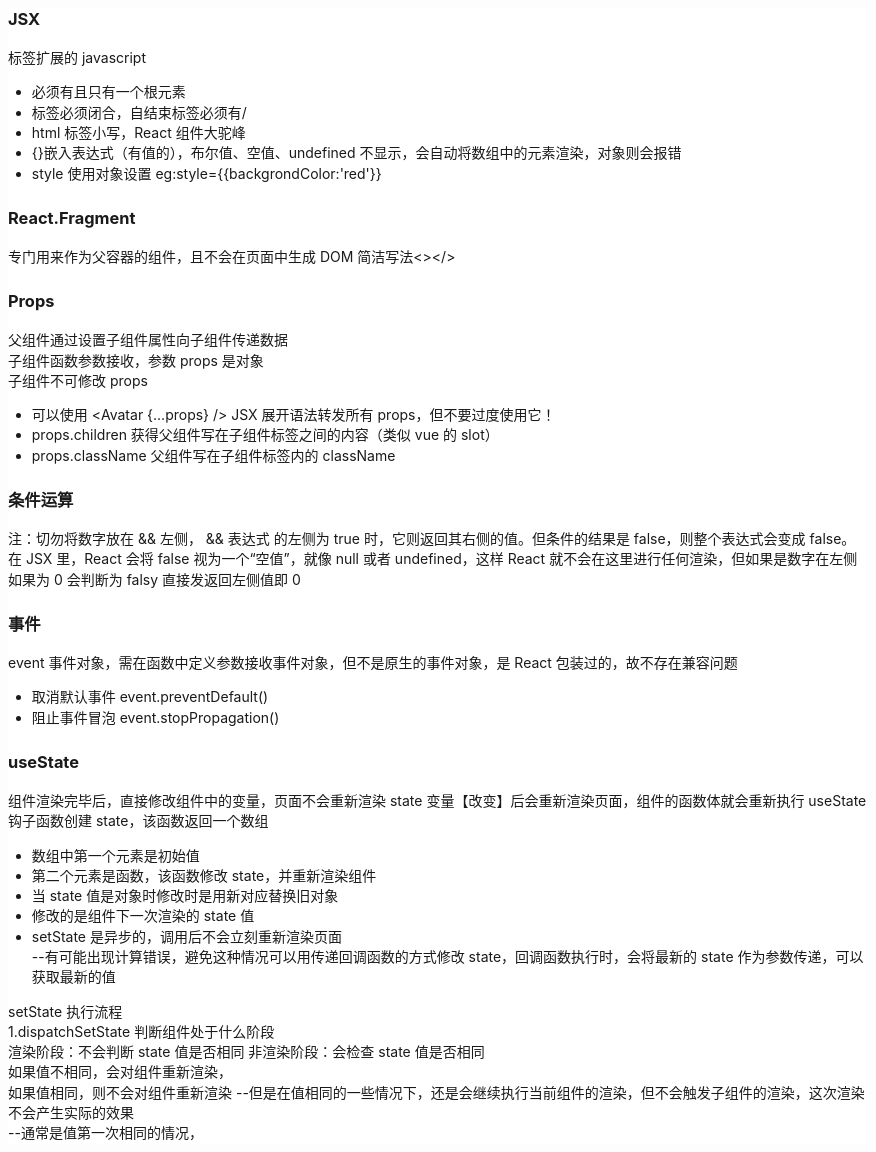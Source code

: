 ### JSX

标签扩展的 javascript

- 必须有且只有一个根元素
- 标签必须闭合，自结束标签必须有/
- html 标签小写，React 组件大驼峰
- {}嵌入表达式（有值的），布尔值、空值、undefined 不显示，会自动将数组中的元素渲染，对象则会报错
- style 使用对象设置 eg:style={{backgrondColor:'red'}}

### React.Fragment

专门用来作为父容器的组件，且不会在页面中生成 DOM
简洁写法<></>

### Props

父组件通过设置子组件属性向子组件传递数据  
子组件函数参数接收，参数 props 是对象  
子组件不可修改 props

- 可以使用 <Avatar {...props} /> JSX 展开语法转发所有 props，但不要过度使用它！
- props.children 获得父组件写在子组件标签之间的内容（类似 vue 的 slot）
- props.className 父组件写在子组件标签内的 className

### 条件运算

注：切勿将数字放在 && 左侧， && 表达式 的左侧为 true 时，它则返回其右侧的值。但条件的结果是 false，则整个表达式会变成 false。在 JSX 里，React 会将 false 视为一个“空值”，就像 null 或者 undefined，这样 React 就不会在这里进行任何渲染，但如果是数字在左侧如果为 0 会判断为 falsy 直接发返回左侧值即 0

### 事件

event 事件对象，需在函数中定义参数接收事件对象，但不是原生的事件对象，是 React 包装过的，故不存在兼容问题

- 取消默认事件 event.preventDefault()
- 阻止事件冒泡 event.stopPropagation()

### useState

组件渲染完毕后，直接修改组件中的变量，页面不会重新渲染
state 变量【改变】后会重新渲染页面，组件的函数体就会重新执行
useState 钩子函数创建 state，该函数返回一个数组

- 数组中第一个元素是初始值
- 第二个元素是函数，该函数修改 state，并重新渲染组件
- 当 state 值是对象时修改时是用新对应替换旧对象
- 修改的是组件下一次渲染的 state 值
- setState 是异步的，调用后不会立刻重新渲染页面  
  --有可能出现计算错误，避免这种情况可以用传递回调函数的方式修改 state，回调函数执行时，会将最新的 state 作为参数传递，可以获取最新的值

setState 执行流程  
 1.dispatchSetState 判断组件处于什么阶段  
 渲染阶段：不会判断 state 值是否相同
非渲染阶段：会检查 state 值是否相同  
 如果值不相同，会对组件重新渲染，  
 如果值相同，则不会对组件重新渲染
--但是在值相同的一些情况下，还是会继续执行当前组件的渲染，但不会触发子组件的渲染，这次渲染不会产生实际的效果  
--通常是值第一次相同的情况，

